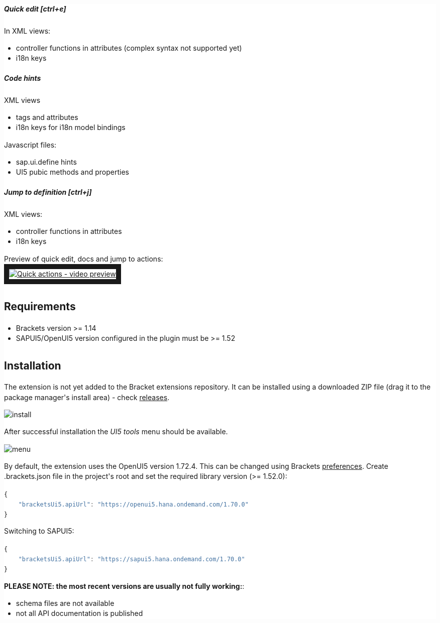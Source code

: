##### Quick edit [ctrl+e]
In XML views: 
- controller functions in attributes (complex syntax not supported yet)
- i18n keys

##### Code hints
XML views
- tags and attributes
- i18n keys for i18n model bindings

Javascript files:
- sap.ui.define hints
- UI5 pubic methods and properties

##### Jump to definition [ctrl+j]
XML views:
- controller functions in attributes 
- i18n keys

Preview of quick edit, docs and jump to actions:  
<a href="http://www.youtube.com/watch?feature=player_embedded&v=DqBN-7dZwIQ" target="_blank"><img src="http://img.youtube.com/vi/DqBN-7dZwIQ/0.jpg" 
alt="Quick actions - video preview" width="240" height="180" border="10" /></a>

## Requirements
- Brackets version >= 1.14
- SAPUI5/OpenUI5 version configured in the plugin must be >= 1.52

## Installation
The extension is not yet added to the Bracket extensions repository. It can be installed using a downloaded ZIP file (drag it to the package manager's install area) - check [releases](https://github.com/wozjac/brackets-ui5/releases).  

![install](http://public_repo.vipserv.org/images/install.png)

After successful installation the *UI5 tools* menu should be available.

![menu](http://public_repo.vipserv.org/images/menu.png)

By default, the extension uses the OpenUI5 version 1.72.4. 
This can be changed using Brackets [preferences](#preferences). Create .brackets.json file in the project's root and set the required library version (>= 1.52.0): 
```javascript
{
    "bracketsUi5.apiUrl": "https://openui5.hana.ondemand.com/1.70.0"
}
```
Switching to SAPUI5:
```javascript
{
    "bracketsUi5.apiUrl": "https://sapui5.hana.ondemand.com/1.70.0"
}
```
**PLEASE NOTE: the most recent versions are usually not fully working:**: 
- schema files are not available
- not all API documentation is published  
